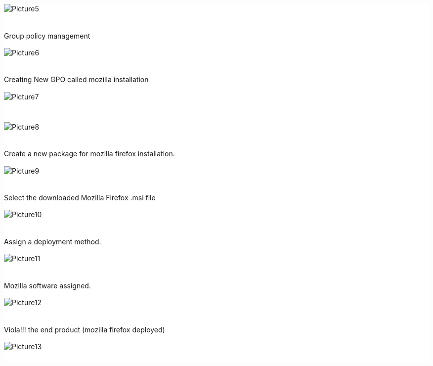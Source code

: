 <img width="450" alt="Picture5" src="https://github.com/iukpabia/AWS-CI-CD-Website-Deployment/assets/127888235/7f17c6aa-ca4d-4dcf-9ccf-972576bfe2db">

<br />
<br />


Group policy management <br/>

<img width="450" alt="Picture6" src="https://github.com/iukpabia/AWS-CI-CD-Website-Deployment/assets/127888235/43c25e99-d9e2-4484-be7d-1bb65af62249">

<br />
<br />

 Creating New GPO called mozilla installation<br/>

<img width="450" alt="Picture7" src="https://github.com/iukpabia/AWS-CI-CD-Website-Deployment/assets/127888235/563c5938-5712-4490-a9c8-3ab4553ff24e">


<br />
<br />

<br />

<img width="450" alt="Picture8" src="https://github.com/iukpabia/AWS-CI-CD-Website-Deployment/assets/127888235/77dc566c-26f8-4cf7-bfce-4beeac4fc779">


<br />
<br />


 Create a new package for mozilla firefox installation.<br/>

<img width="450" alt="Picture9" src="https://github.com/iukpabia/AWS-CI-CD-Website-Deployment/assets/127888235/18eec915-dabc-4e0b-ae78-3652899e8f02">
<br />
<br />

 Select the downloaded Mozilla Firefox .msi file<br/>

<img width="450" alt="Picture10" src="https://github.com/iukpabia/AWS-CI-CD-Website-Deployment/assets/127888235/edc82973-d196-430d-8475-312b936f55c8">


<br />
<br />

 Assign a deployment method.<br/>

<img width="450" alt="Picture11" src="https://github.com/iukpabia/AWS-CI-CD-Website-Deployment/assets/127888235/7921d321-4eab-45b4-b805-371cc49cb927">

<br />
<br />


 Mozilla software assigned.<br/>

<img width="450" alt="Picture12" src="https://github.com/iukpabia/AWS-CI-CD-Website-Deployment/assets/127888235/a8e7b47c-95ee-4f29-a952-958541bcdfa4">


<br />
<br />



Viola!!! the end product (mozilla firefox deployed) <br/>

<img width="450" alt="Picture13" src="https://github.com/iukpabia/AWS-CI-CD-Website-Deployment/assets/127888235/0f8455e3-8be7-4b0c-b72d-23c0b5935c7b">


<br />
<br />
